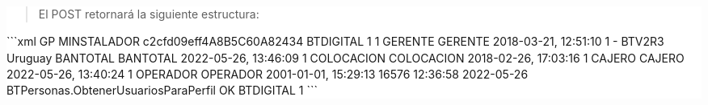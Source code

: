 > El POST retornará la siguiente estructura: 
 
<code-group> 
<code-block title="XML" active> 
```xml 
<SOAP-ENV:Envelope xmlns:SOAP-ENV="http://schemas.xmlsoap.org/soap/envelope/" xmlns:xsd="http://www.w3.org/2001/XMLSchema" xmlns:SOAP-ENC="http://schemas.xmlsoap.org/soap/encoding/" xmlns:xsi="http://www.w3.org/2001/XMLSchema-instance"> 
   <SOAP-ENV:Body> 
      <BTPersonas.ObtenerUsuariosParaPerfilResponse xmlns="http://uy.com.dlya.bantotal/BTSOA/"> 
         <Btinreq> 
            <Device>GP</Device> 
            <Usuario>MINSTALADOR</Usuario> 
            <Token>c2cfd09eff4A8B5C60A82434</Token> 
            <Canal>BTDIGITAL</Canal> 
            <Requerimiento>1</Requerimiento> 
         </Btinreq> 
         <sdtUsuarios> 
            <SdtsBTDetalleUsuario> 
               <empresa>1</empresa> 
               <usuario>GERENTE</usuario> 
               <nombre>GERENTE</nombre> 
               <ultimoAvisoActividad>2018-03-21, 12:51:10</ultimoAvisoActividad> 
            </SdtsBTDetalleUsuario> 
            <SdtsBTDetalleUsuario> 
               <empresa>1 - BTV2R3 Uruguay</empresa> 
               <usuario>BANTOTAL</usuario> 
               <nombre>BANTOTAL</nombre> 
               <ultimoAvisoActividad>2022-05-26, 13:46:09</ultimoAvisoActividad> 
            </SdtsBTDetalleUsuario> 
            <SdtsBTDetalleUsuario> 
               <empresa>1</empresa> 
               <usuario>COLOCACION</usuario> 
               <nombre>COLOCACION</nombre> 
               <ultimoAvisoActividad>2018-02-26, 17:03:16</ultimoAvisoActividad> 
            </SdtsBTDetalleUsuario> 
            <SdtsBTDetalleUsuario> 
               <empresa>1</empresa> 
               <usuario>CAJERO</usuario> 
               <nombre>CAJERO</nombre> 
               <ultimoAvisoActividad>2022-05-26, 13:40:24</ultimoAvisoActividad> 
            </SdtsBTDetalleUsuario> 
            <SdtsBTDetalleUsuario> 
               <empresa>1</empresa> 
               <usuario>OPERADOR</usuario> 
               <nombre>OPERADOR</nombre> 
               <ultimoAvisoActividad>2001-01-01, 15:29:13</ultimoAvisoActividad> 
            </SdtsBTDetalleUsuario> 
         </sdtUsuarios> 
         <Erroresnegocio></Erroresnegocio> 
         <Btoutreq> 
            <Numero>16576</Numero> 
            <Hora>12:36:58</Hora> 
            <Fecha>2022-05-26</Fecha> 
            <Servicio>BTPersonas.ObtenerUsuariosParaPerfil</Servicio> 
            <Estado>OK</Estado> 
            <Canal>BTDIGITAL</Canal> 
            <Requerimiento>1</Requerimiento> 
         </Btoutreq> 
      </BTPersonas.ObtenerUsuariosParaPerfilResponse> 
   </SOAP-ENV:Body> 
</SOAP-ENV:Envelope> 
``` 
</code-block> 
 
